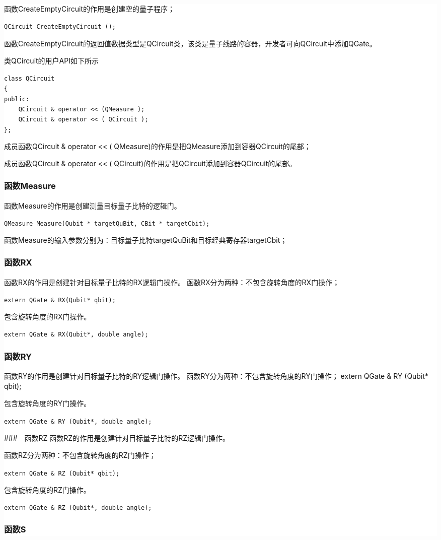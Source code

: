 函数CreateEmptyCircuit的作用是创建空的量子程序；

    QCircuit CreateEmptyCircuit ();

函数CreateEmptyCircuit的返回值数据类型是QCircuit类，该类是量子线路的容器，开发者可向QCircuit中添加QGate。

类QCircuit的用户API如下所示
```
class QCircuit
{
public:
    QCircuit & operator << (QMeasure );
    QCircuit & operator << ( QCircuit );
};
```

成员函数QCircuit & operator << ( QMeasure)的作用是把QMeasure添加到容器QCircuit的尾部；

成员函数QCircuit & operator << ( QCircuit)的作用是把QCircuit添加到容器QCircuit的尾部。

###	函数Measure

函数Measure的作用是创建测量目标量子比特的逻辑门。

    QMeasure Measure(Qubit * targetQuBit, CBit * targetCbit);

函数Measure的输入参数分别为：目标量子比特targetQuBit和目标经典寄存器targetCbit；

###	函数RX

函数RX的作用是创建针对目标量子比特的RX逻辑门操作。
函数RX分为两种：不包含旋转角度的RX门操作；

    extern QGate & RX(Qubit* qbit);
包含旋转角度的RX门操作。

    extern QGate & RX(Qubit*, double angle);

###	函数RY

函数RY的作用是创建针对目标量子比特的RY逻辑门操作。
函数RY分为两种：不包含旋转角度的RY门操作；
    extern QGate & RY (Qubit* qbit);

包含旋转角度的RY门操作。

    extern QGate & RY (Qubit*, double angle);

###　函数RZ
函数RZ的作用是创建针对目标量子比特的RZ逻辑门操作。

函数RZ分为两种：不包含旋转角度的RZ门操作；

    extern QGate & RZ (Qubit* qbit);
包含旋转角度的RZ门操作。

    extern QGate & RZ (Qubit*, double angle);

### 函数S
